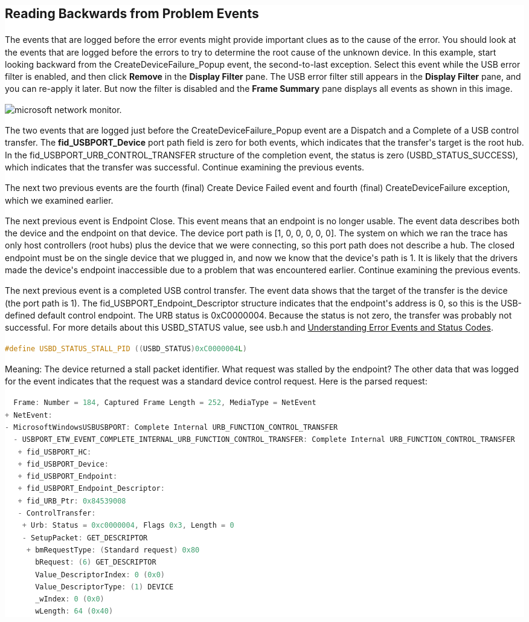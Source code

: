## Reading Backwards from Problem Events

The events that are logged before the error events might provide important clues as to the cause of the error. You should look at the events that are logged before the errors to try to determine the root cause of the unknown device. In this example, start looking backward from the CreateDeviceFailure_Popup event, the second-to-last exception. Select this event while the USB error filter is enabled, and then click **Remove** in the **Display Filter** pane. The USB error filter still appears in the **Display Filter** pane, and you can re-apply it later. But now the filter is disabled and the **Frame Summary** pane displays all events as shown in this image.

![microsoft network monitor.](images/devicefailure-etl3.png)

The two events that are logged just before the CreateDeviceFailure_Popup event are a Dispatch and a Complete of a USB control transfer. The **fid_USBPORT_Device** port path field is zero for both events, which indicates that the transfer's target is the root hub. In the fid_USBPORT_URB_CONTROL_TRANSFER structure of the completion event, the status is zero (USBD_STATUS_SUCCESS), which indicates that the transfer was successful. Continue examining the previous events.

The next two previous events are the fourth (final) Create Device Failed event and fourth (final) CreateDeviceFailure exception, which we examined earlier.

The next previous event is Endpoint Close. This event means that an endpoint is no longer usable. The event data describes both the device and the endpoint on that device. The device port path is [1, 0, 0, 0, 0, 0]. The system on which we ran the trace has only host controllers (root hubs) plus the device that we were connecting, so this port path does not describe a hub. The closed endpoint must be on the single device that we plugged in, and now we know that the device's path is 1. It is likely that the drivers made the device's endpoint inaccessible due to a problem that was encountered earlier. Continue examining the previous events.

The next previous event is a completed USB control transfer. The event data shows that the target of the transfer is the device (the port path is 1). The fid_USBPORT_Endpoint_Descriptor structure indicates that the endpoint's address is 0, so this is the USB-defined default control endpoint. The URB status is 0xC0000004. Because the status is not zero, the transfer was probably not successful. For more details about this USBD_STATUS value, see usb.h and [Understanding Error Events and Status Codes](#understanding-error-events-and-status-codes).

```cpp
#define USBD_STATUS_STALL_PID ((USBD_STATUS)0xC0000004L)
```

Meaning: The device returned a stall packet identifier. What request was stalled by the endpoint? The other data that was logged for the event indicates that the request was a standard device control request. Here is the parsed request:

```cpp
  Frame: Number = 184, Captured Frame Length = 252, MediaType = NetEvent
+ NetEvent:
- MicrosoftWindowsUSBUSBPORT: Complete Internal URB_FUNCTION_CONTROL_TRANSFER
  - USBPORT_ETW_EVENT_COMPLETE_INTERNAL_URB_FUNCTION_CONTROL_TRANSFER: Complete Internal URB_FUNCTION_CONTROL_TRANSFER
   + fid_USBPORT_HC:
   + fid_USBPORT_Device:
   + fid_USBPORT_Endpoint:
   + fid_USBPORT_Endpoint_Descriptor:
   + fid_URB_Ptr: 0x84539008
   - ControlTransfer:
    + Urb: Status = 0xc0000004, Flags 0x3, Length = 0
    - SetupPacket: GET_DESCRIPTOR
     + bmRequestType: (Standard request) 0x80
       bRequest: (6) GET_DESCRIPTOR
       Value_DescriptorIndex: 0 (0x0)
       Value_DescriptorType: (1) DEVICE
       _wIndex: 0 (0x0)
       wLength: 64 (0x40)
```
